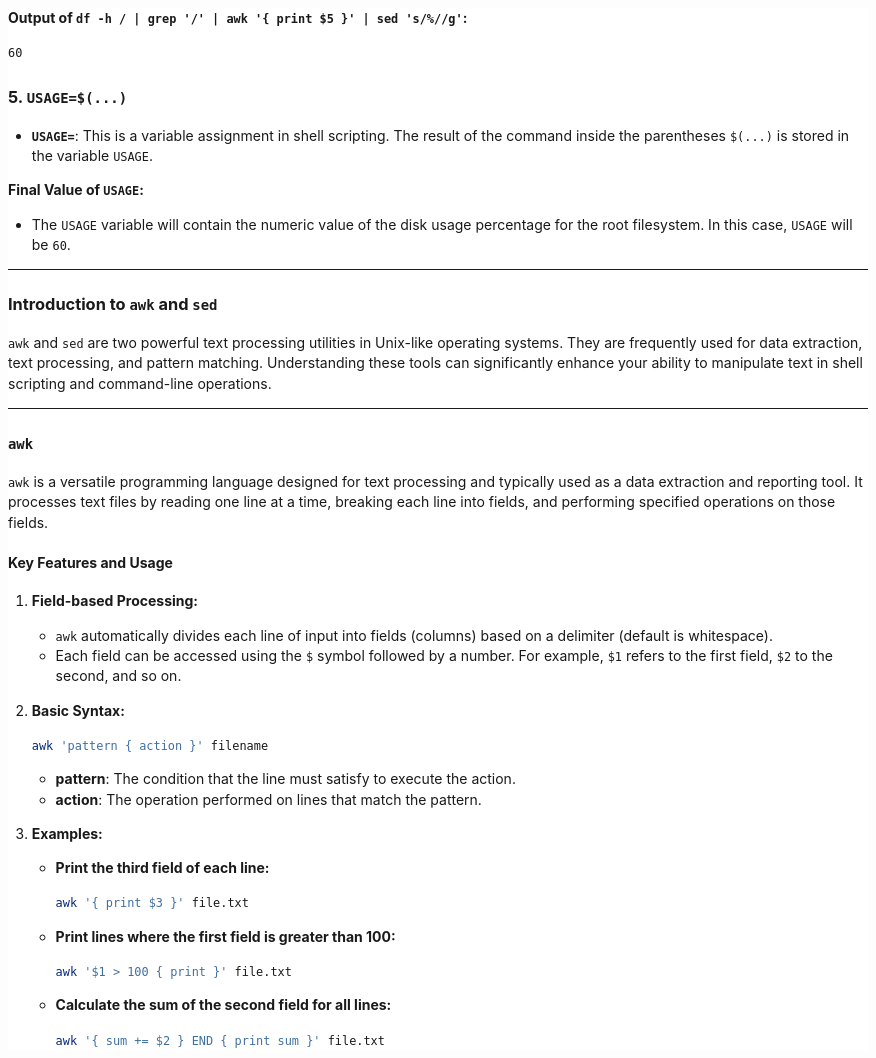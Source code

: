 **Output of `df -h / | grep '/' | awk '{ print $5 }' | sed 's/%//g'`:**
```plaintext
60
```

### **5. `USAGE=$(...)`**
- **`USAGE=`**: This is a variable assignment in shell scripting. The result of the command inside the parentheses `$(...)` is stored in the variable `USAGE`.

**Final Value of `USAGE`:**
- The `USAGE` variable will contain the numeric value of the disk usage percentage for the root filesystem. In this case, `USAGE` will be `60`.

---

### **Introduction to `awk` and `sed`**

`awk` and `sed` are two powerful text processing utilities in Unix-like operating systems. They are frequently used for data extraction, text processing, and pattern matching. Understanding these tools can significantly enhance your ability to manipulate text in shell scripting and command-line operations.

---

### **`awk`**

`awk` is a versatile programming language designed for text processing and typically used as a data extraction and reporting tool. It processes text files by reading one line at a time, breaking each line into fields, and performing specified operations on those fields.

#### **Key Features and Usage**

1. **Field-based Processing:**
   - `awk` automatically divides each line of input into fields (columns) based on a delimiter (default is whitespace).
   - Each field can be accessed using the `$` symbol followed by a number. For example, `$1` refers to the first field, `$2` to the second, and so on.

2. **Basic Syntax:**
   ```bash
   awk 'pattern { action }' filename
   ```
   - **pattern**: The condition that the line must satisfy to execute the action.
   - **action**: The operation performed on lines that match the pattern.

3. **Examples:**

   - **Print the third field of each line:**
     ```bash
     awk '{ print $3 }' file.txt
     ```
   - **Print lines where the first field is greater than 100:**
     ```bash
     awk '$1 > 100 { print }' file.txt
     ```
   - **Calculate the sum of the second field for all lines:**
     ```bash
     awk '{ sum += $2 } END { print sum }' file.txt
     ```
